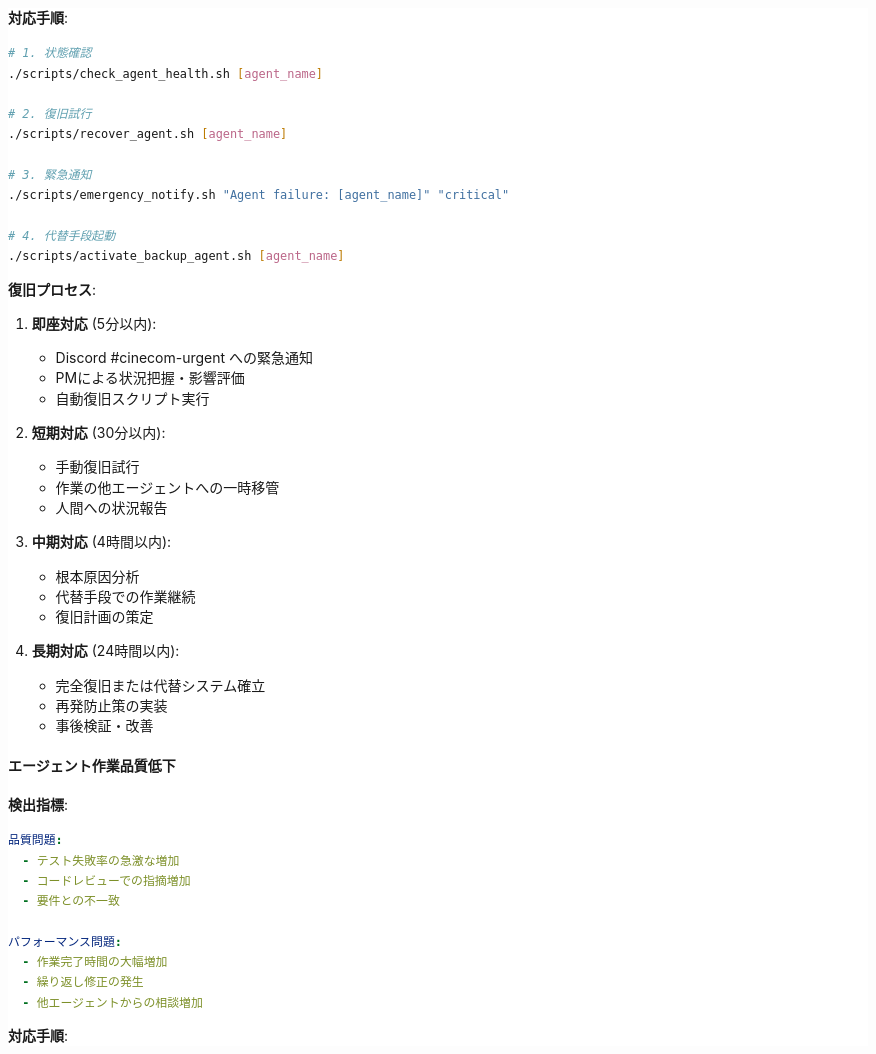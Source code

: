 **対応手順**:

```bash
# 1. 状態確認
./scripts/check_agent_health.sh [agent_name]

# 2. 復旧試行
./scripts/recover_agent.sh [agent_name]

# 3. 緊急通知
./scripts/emergency_notify.sh "Agent failure: [agent_name]" "critical"

# 4. 代替手段起動
./scripts/activate_backup_agent.sh [agent_name]
```

**復旧プロセス**:

1. **即座対応** (5分以内):
   - Discord #cinecom-urgent への緊急通知
   - PMによる状況把握・影響評価
   - 自動復旧スクリプト実行

2. **短期対応** (30分以内):
   - 手動復旧試行
   - 作業の他エージェントへの一時移管
   - 人間への状況報告

3. **中期対応** (4時間以内):
   - 根本原因分析
   - 代替手段での作業継続
   - 復旧計画の策定

4. **長期対応** (24時間以内):
   - 完全復旧または代替システム確立
   - 再発防止策の実装
   - 事後検証・改善

#### **エージェント作業品質低下**

**検出指標**:

```yaml
品質問題:
  - テスト失敗率の急激な増加
  - コードレビューでの指摘増加
  - 要件との不一致

パフォーマンス問題:
  - 作業完了時間の大幅増加
  - 繰り返し修正の発生
  - 他エージェントからの相談増加
```

**対応手順**:
